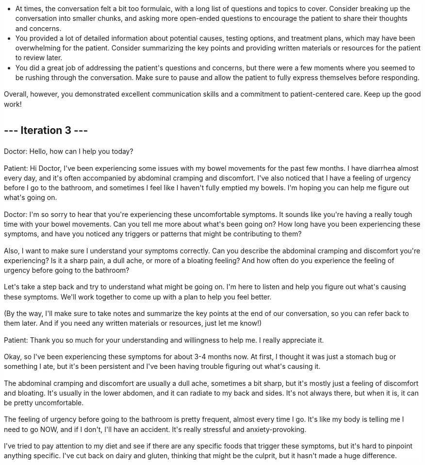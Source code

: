 * At times, the conversation felt a bit too formulaic, with a long list of questions and topics to cover. Consider breaking up the conversation into smaller chunks, and asking more open-ended questions to encourage the patient to share their thoughts and concerns.
* You provided a lot of detailed information about potential causes, testing options, and treatment plans, which may have been overwhelming for the patient. Consider summarizing the key points and providing written materials or resources for the patient to review later.
* You did a great job of addressing the patient's questions and concerns, but there were a few moments where you seemed to be rushing through the conversation. Make sure to pause and allow the patient to fully express themselves before responding.

Overall, however, you demonstrated excellent communication skills and a commitment to patient-centered care. Keep up the good work!


 ## --- Iteration 3 ---

Doctor: Hello, how can I help you today? 

Patient: Hi Doctor, I've been experiencing some issues with my bowel movements for the past few months. I have diarrhea almost every day, and it's often accompanied by abdominal cramping and discomfort. I've also noticed that I have a feeling of urgency before I go to the bathroom, and sometimes I feel like I haven't fully emptied my bowels. I'm hoping you can help me figure out what's going on.

Doctor: I'm so sorry to hear that you're experiencing these uncomfortable symptoms. It sounds like you're having a really tough time with your bowel movements. Can you tell me more about what's been going on? How long have you been experiencing these symptoms, and have you noticed any triggers or patterns that might be contributing to them?

Also, I want to make sure I understand your symptoms correctly. Can you describe the abdominal cramping and discomfort you're experiencing? Is it a sharp pain, a dull ache, or more of a bloating feeling? And how often do you experience the feeling of urgency before going to the bathroom?

Let's take a step back and try to understand what might be going on. I'm here to listen and help you figure out what's causing these symptoms. We'll work together to come up with a plan to help you feel better.

(By the way, I'll make sure to take notes and summarize the key points at the end of our conversation, so you can refer back to them later. And if you need any written materials or resources, just let me know!)

Patient: Thank you so much for your understanding and willingness to help me. I really appreciate it.

Okay, so I've been experiencing these symptoms for about 3-4 months now. At first, I thought it was just a stomach bug or something I ate, but it's been persistent and I've been having trouble figuring out what's causing it.

The abdominal cramping and discomfort are usually a dull ache, sometimes a bit sharp, but it's mostly just a feeling of discomfort and bloating. It's usually in the lower abdomen, and it can radiate to my back and sides. It's not always there, but when it is, it can be pretty uncomfortable.

The feeling of urgency before going to the bathroom is pretty frequent, almost every time I go. It's like my body is telling me I need to go NOW, and if I don't, I'll have an accident. It's really stressful and anxiety-provoking.

I've tried to pay attention to my diet and see if there are any specific foods that trigger these symptoms, but it's hard to pinpoint anything specific. I've cut back on dairy and gluten, thinking that might be the culprit, but it hasn't made a huge difference.
